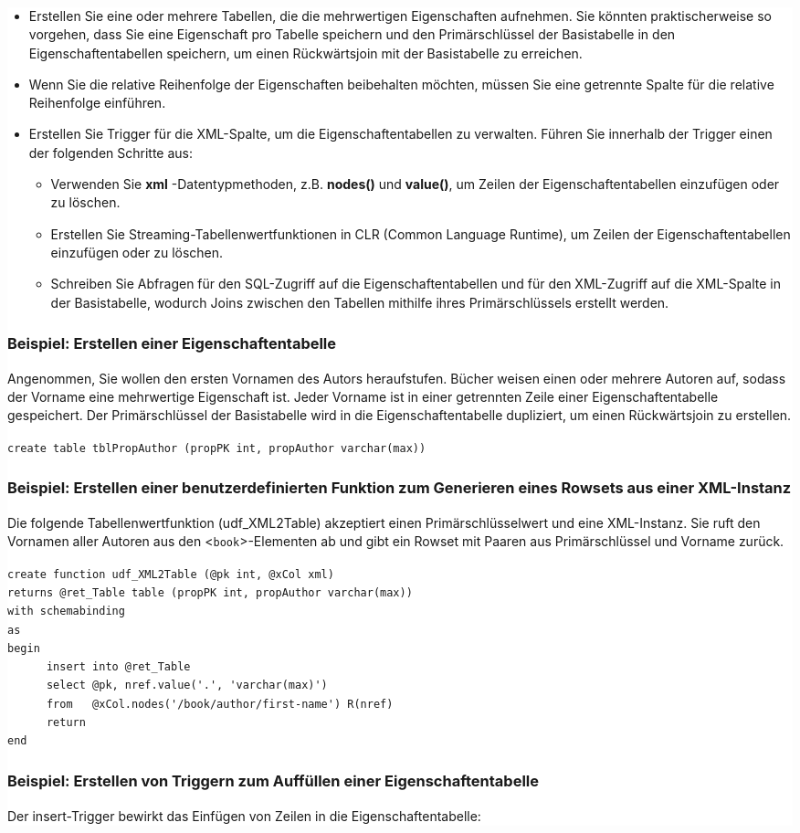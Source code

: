 -   Erstellen Sie eine oder mehrere Tabellen, die die mehrwertigen Eigenschaften aufnehmen. Sie könnten praktischerweise so vorgehen, dass Sie eine Eigenschaft pro Tabelle speichern und den Primärschlüssel der Basistabelle in den Eigenschaftentabellen speichern, um einen Rückwärtsjoin mit der Basistabelle zu erreichen.  
  
-   Wenn Sie die relative Reihenfolge der Eigenschaften beibehalten möchten, müssen Sie eine getrennte Spalte für die relative Reihenfolge einführen.  
  
-   Erstellen Sie Trigger für die XML-Spalte, um die Eigenschaftentabellen zu verwalten. Führen Sie innerhalb der Trigger einen der folgenden Schritte aus:  
  
    -   Verwenden Sie **xml** -Datentypmethoden, z.B. **nodes()** und **value()**, um Zeilen der Eigenschaftentabellen einzufügen oder zu löschen.  
  
    -   Erstellen Sie Streaming-Tabellenwertfunktionen in CLR (Common Language Runtime), um Zeilen der Eigenschaftentabellen einzufügen oder zu löschen.  
  
    -   Schreiben Sie Abfragen für den SQL-Zugriff auf die Eigenschaftentabellen und für den XML-Zugriff auf die XML-Spalte in der Basistabelle, wodurch Joins zwischen den Tabellen mithilfe ihres Primärschlüssels erstellt werden.  
  
### <a name="example-create-a-property-table"></a>Beispiel: Erstellen einer Eigenschaftentabelle  
 Angenommen, Sie wollen den ersten Vornamen des Autors heraufstufen. Bücher weisen einen oder mehrere Autoren auf, sodass der Vorname eine mehrwertige Eigenschaft ist. Jeder Vorname ist in einer getrennten Zeile einer Eigenschaftentabelle gespeichert. Der Primärschlüssel der Basistabelle wird in die Eigenschaftentabelle dupliziert, um einen Rückwärtsjoin zu erstellen.  
  
```  
create table tblPropAuthor (propPK int, propAuthor varchar(max))  
```  
  
### <a name="example-create-a-user-defined-function-to-generate-a-rowset-from-an-xml-instance"></a>Beispiel: Erstellen einer benutzerdefinierten Funktion zum Generieren eines Rowsets aus einer XML-Instanz  
 Die folgende Tabellenwertfunktion (udf_XML2Table) akzeptiert einen Primärschlüsselwert und eine XML-Instanz. Sie ruft den Vornamen aller Autoren aus den <`book`>-Elementen ab und gibt ein Rowset mit Paaren aus Primärschlüssel und Vorname zurück.  
  
```  
create function udf_XML2Table (@pk int, @xCol xml)  
returns @ret_Table table (propPK int, propAuthor varchar(max))  
with schemabinding  
as  
begin  
      insert into @ret_Table   
      select @pk, nref.value('.', 'varchar(max)')  
      from   @xCol.nodes('/book/author/first-name') R(nref)  
      return  
end  
```  
  
### <a name="example-create-triggers-to-populate-a-property-table"></a>Beispiel: Erstellen von Triggern zum Auffüllen einer Eigenschaftentabelle  
 Der insert-Trigger bewirkt das Einfügen von Zeilen in die Eigenschaftentabelle:  
  